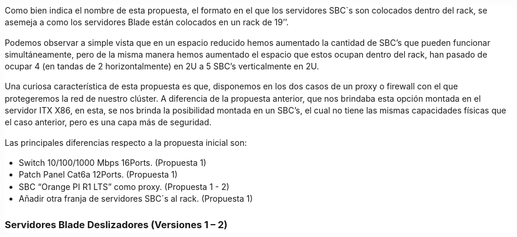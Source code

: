 Como bien indica el nombre de esta propuesta, el formato en el que los servidores SBC`s son colocados dentro del rack, se asemeja a como los servidores Blade están colocados en un rack de 19’’.

Podemos observar a simple vista que en un espacio reducido hemos aumentado la cantidad de SBC’s que pueden funcionar simultáneamente, pero de la misma manera hemos aumentado el espacio que estos ocupan dentro del rack, han pasado de ocupar 4 (en tandas de 2 horizontalmente) en 2U a 5 SBC’s verticalmente en 2U.

Una curiosa característica de esta propuesta es que, disponemos en los dos casos de un proxy o firewall con el que protegeremos la red de nuestro clúster. A diferencia de la propuesta anterior, que nos brindaba esta opción montada en el servidor ITX X86, en esta, se nos brinda la posibilidad montada en un SBC’s, el cual no tiene las mismas capacidades físicas que el caso anterior, pero es una capa más de seguridad.

Las principales diferencias respecto a la propuesta inicial son:

* Switch 10/100/1000 Mbps 16Ports. (Propuesta 1)
* Patch Panel Cat6a 12Ports. (Propuesta 1)
* SBC “Orange PI R1 LTS” como proxy. (Propuesta 1 - 2)
* Añadir otra franja de servidores SBC´s al rack. (Propuesta 1)


### Servidores Blade Deslizadores (Versiones 1 – 2)
 
<div align="center">